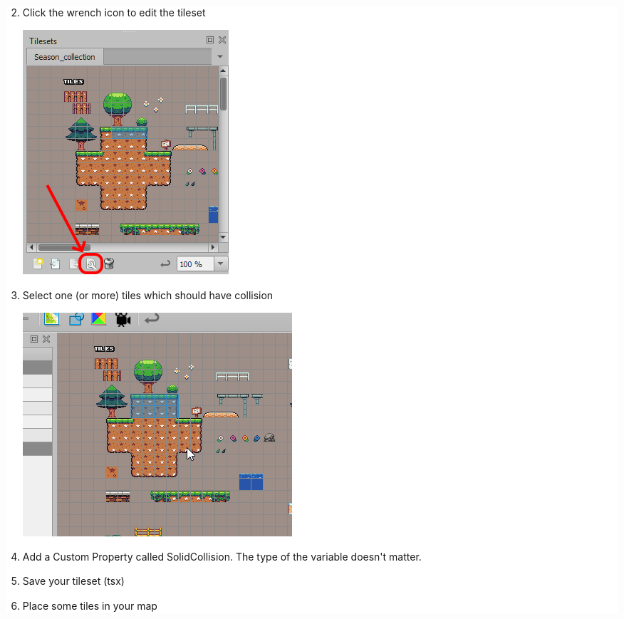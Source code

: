 2.  Click the wrench icon to edit the tileset

    ![](/media/2020-02-img_5e38f25d139e7.png)

3.  Select one (or more) tiles which should have collision

    ![](/media/2020-02-img_5e38f27e1f95e.png)

4.  Add a Custom Property called SolidCollision. The type of the variable doesn't matter.

    [![](/wp-content/uploads/2016/01/2020_February_03_211827.gif.md)](/wp-content/uploads/2016/01/2020_February_03_211827.gif.md)

5.  Save your tileset (tsx)

6.  Place some tiles in your map
